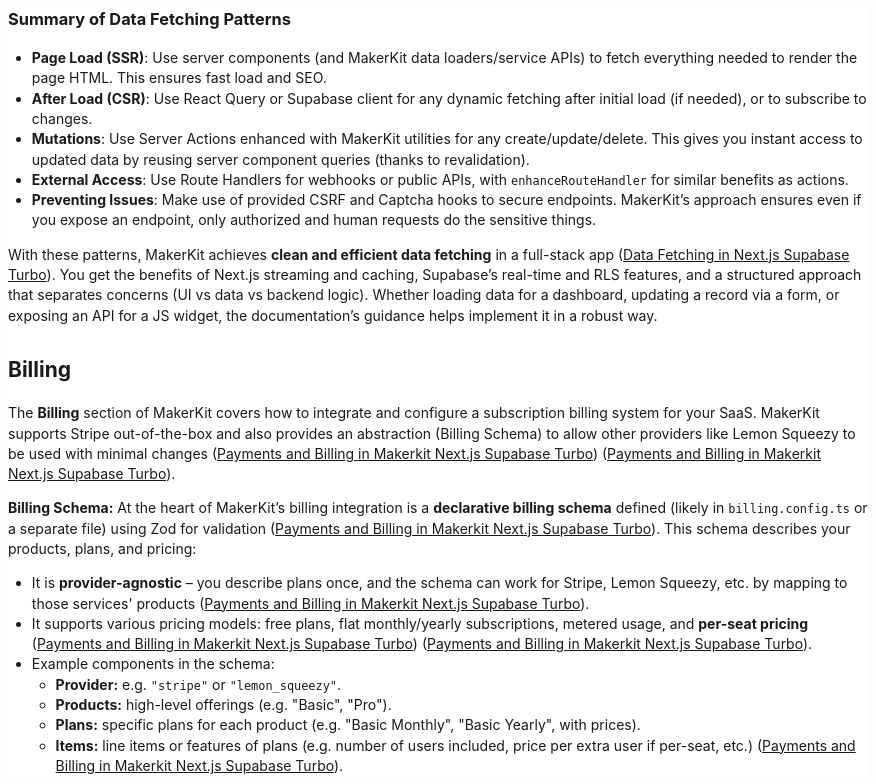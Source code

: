 ### Summary of Data Fetching Patterns

- **Page Load (SSR)**: Use server components (and MakerKit data loaders/service APIs) to fetch everything needed to render the page HTML. This ensures fast load and SEO.
- **After Load (CSR)**: Use React Query or Supabase client for any dynamic fetching after initial load (if needed), or to subscribe to changes.
- **Mutations**: Use Server Actions enhanced with MakerKit utilities for any create/update/delete. This gives you instant access to updated data by reusing server component queries (thanks to revalidation).
- **External Access**: Use Route Handlers for webhooks or public APIs, with `enhanceRouteHandler` for similar benefits as actions.
- **Preventing Issues**: Make use of provided CSRF and Captcha hooks to secure endpoints. MakerKit’s approach ensures even if you expose an endpoint, only authorized and human requests do the sensitive things.

With these patterns, MakerKit achieves **clean and efficient data fetching** in a full-stack app ([Data Fetching in Next.js Supabase Turbo](https://makerkit.dev/docs/next-supabase-turbo/data-fetching#:~:text=Makerkit%20provides%20a%20robust%20approach,data%20fetching%20clean%20and%20efficient)). You get the benefits of Next.js streaming and caching, Supabase’s real-time and RLS features, and a structured approach that separates concerns (UI vs data vs backend logic). Whether loading data for a dashboard, updating a record via a form, or exposing an API for a JS widget, the documentation’s guidance helps implement it in a robust way.

## Billing

The **Billing** section of MakerKit covers how to integrate and configure a subscription billing system for your SaaS. MakerKit supports Stripe out-of-the-box and also provides an abstraction (Billing Schema) to allow other providers like Lemon Squeezy to be used with minimal changes ([Payments and Billing in Makerkit Next.js Supabase Turbo](https://makerkit.dev/courses/nextjs-turbo/payments-billing#:~:text=The%20Makerkit%20Billing%20schema%20is,products%2C%20plans%2C%20and%20pricing%20models)) ([Payments and Billing in Makerkit Next.js Supabase Turbo](https://makerkit.dev/courses/nextjs-turbo/payments-billing#:~:text=A%20billing%20schema%20in%20Makerkit,It%27s%20designed%20to%20be)).

**Billing Schema:** At the heart of MakerKit’s billing integration is a **declarative billing schema** defined (likely in `billing.config.ts` or a separate file) using Zod for validation ([Payments and Billing in Makerkit Next.js Supabase Turbo](https://makerkit.dev/courses/nextjs-turbo/payments-billing#:~:text=The%20Makerkit%20Billing%20schema%20is,products%2C%20plans%2C%20and%20pricing%20models)). This schema describes your products, plans, and pricing:
- It is **provider-agnostic** – you describe plans once, and the schema can work for Stripe, Lemon Squeezy, etc. by mapping to those services' products ([Payments and Billing in Makerkit Next.js Supabase Turbo](https://makerkit.dev/courses/nextjs-turbo/payments-billing#:~:text=A%20billing%20schema%20in%20Makerkit,It%27s%20designed%20to%20be)).
- It supports various pricing models: free plans, flat monthly/yearly subscriptions, metered usage, and **per-seat pricing** ([Payments and Billing in Makerkit Next.js Supabase Turbo](https://makerkit.dev/courses/nextjs-turbo/payments-billing#:~:text=1,seat%20cost%2C%20etc)) ([Payments and Billing in Makerkit Next.js Supabase Turbo](https://makerkit.dev/courses/nextjs-turbo/payments-billing#:~:text=,Per%20Seat%20Billing)).
- Example components in the schema:
  - **Provider:** e.g. `"stripe"` or `"lemon_squeezy"`.
  - **Products:** high-level offerings (e.g. "Basic", "Pro").
  - **Plans:** specific plans for each product (e.g. "Basic Monthly", "Basic Yearly", with prices).
  - **Items:** line items or features of plans (e.g. number of users included, price per extra user if per-seat, etc.) ([Payments and Billing in Makerkit Next.js Supabase Turbo](https://makerkit.dev/courses/nextjs-turbo/payments-billing#:~:text=A%20billing%20schema%20typically%20consists,of%20the%20following%20components)).

